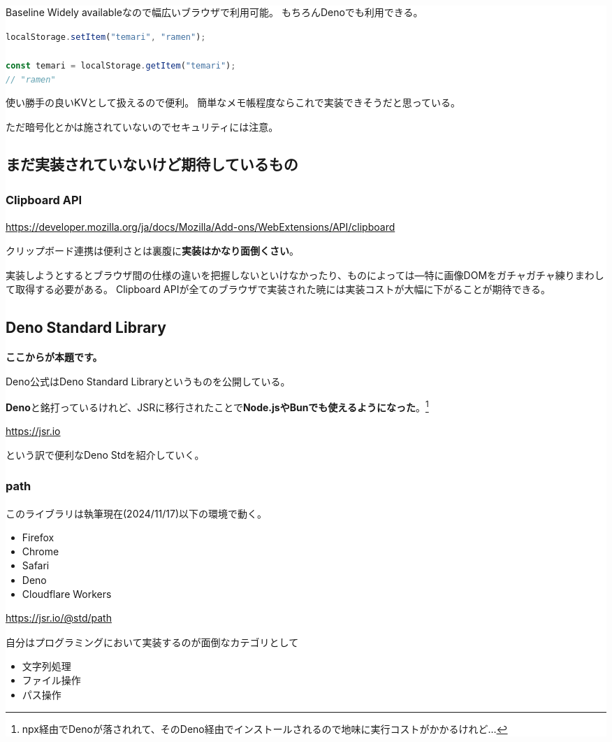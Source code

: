 Baseline Widely availableなので幅広いブラウザで利用可能。
もちろんDenoでも利用できる。

```ts
localStorage.setItem("temari", "ramen");

const temari = localStorage.getItem("temari");
// "ramen"
```

使い勝手の良いKVとして扱えるので便利。
簡単なメモ帳程度ならこれで実装できそうだと思っている。

ただ暗号化とかは施されていないのでセキュリティには注意。

## まだ実装されていないけど期待しているもの

### Clipboard API

https://developer.mozilla.org/ja/docs/Mozilla/Add-ons/WebExtensions/API/clipboard

クリップボード連携は便利さとは裏腹に**実装はかなり面倒くさい**。

実装しようとするとブラウザ間の仕様の違いを把握しないといけなかったり、ものによっては―特に画像DOMをガチャガチャ練りまわして取得する必要がある。
Clipboard
APIが全てのブラウザで実装された暁には実装コストが大幅に下がることが期待できる。

## Deno Standard Library

**ここからが本題です。**

Deno公式はDeno Standard Libraryというものを公開している。

**Deno**と銘打っているけれど、JSRに移行されたことで**Node.jsやBunでも使えるようになった**。[^1]

https://jsr.io

という訳で便利なDeno Stdを紹介していく。

### path

このライブラリは執筆現在(2024/11/17)以下の環境で動く。

- Firefox
- Chrome
- Safari
- Deno
- Cloudflare Workers

https://jsr.io/@std/path

自分はプログラミングにおいて実装するのが面倒なカテゴリとして

- 文字列処理
- ファイル操作
- パス操作


[^1]: npx経由でDenoが落されれて、そのDeno経由でインストールされるので地味に実行コストがかかるけれど...
[^2]: ハイライトの表現力に関わってくるのでVimmerにとっては死活問題とされている。
